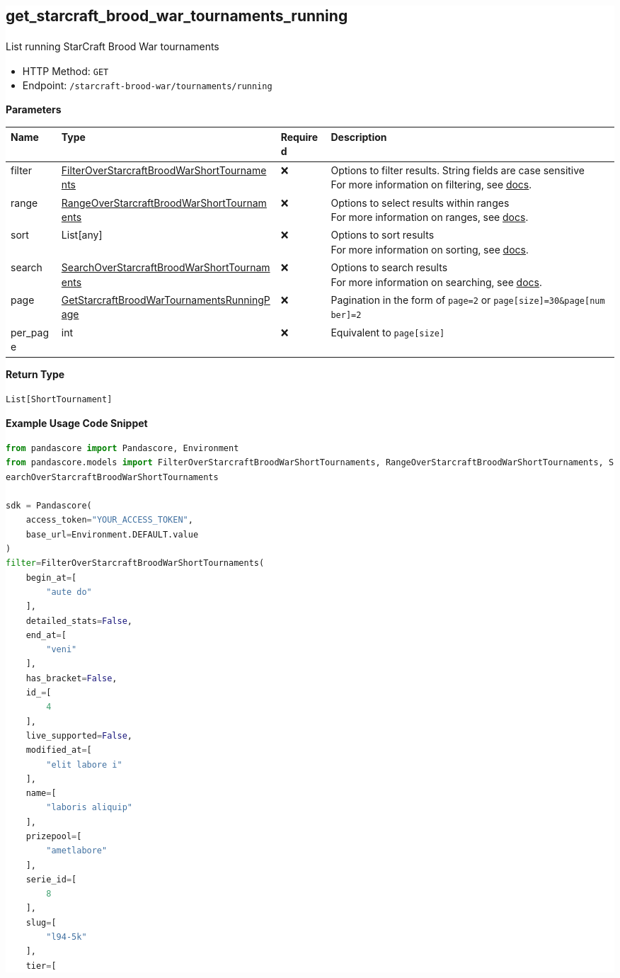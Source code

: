 ## get_starcraft_brood_war_tournaments_running

List running StarCraft Brood War tournaments

- HTTP Method: `GET`
- Endpoint: `/starcraft-brood-war/tournaments/running`

**Parameters**

| Name     | Type                                                                                                    | Required | Description                                                                                                                                         |
| :------- | :------------------------------------------------------------------------------------------------------ | :------- | :-------------------------------------------------------------------------------------------------------------------------------------------------- |
| filter   | [FilterOverStarcraftBroodWarShortTournaments](../models/FilterOverStarcraftBroodWarShortTournaments.md) | ❌       | Options to filter results. String fields are case sensitive <br/>For more information on filtering, see [docs](/docs/filtering-and-sorting#filter). |
| range    | [RangeOverStarcraftBroodWarShortTournaments](../models/RangeOverStarcraftBroodWarShortTournaments.md)   | ❌       | Options to select results within ranges <br/>For more information on ranges, see [docs](/docs/filtering-and-sorting#range).                         |
| sort     | List[any]                                                                                               | ❌       | Options to sort results <br/>For more information on sorting, see [docs](/docs/filtering-and-sorting#sort).                                         |
| search   | [SearchOverStarcraftBroodWarShortTournaments](../models/SearchOverStarcraftBroodWarShortTournaments.md) | ❌       | Options to search results <br/>For more information on searching, see [docs](/docs/filtering-and-sorting#search).                                   |
| page     | [GetStarcraftBroodWarTournamentsRunningPage](../models/GetStarcraftBroodWarTournamentsRunningPage.md)   | ❌       | Pagination in the form of `page=2` or `page[size]=30&page[number]=2`                                                                                |
| per_page | int                                                                                                     | ❌       | Equivalent to `page[size]`                                                                                                                          |

**Return Type**

`List[ShortTournament]`

**Example Usage Code Snippet**

```python
from pandascore import Pandascore, Environment
from pandascore.models import FilterOverStarcraftBroodWarShortTournaments, RangeOverStarcraftBroodWarShortTournaments, SearchOverStarcraftBroodWarShortTournaments

sdk = Pandascore(
    access_token="YOUR_ACCESS_TOKEN",
    base_url=Environment.DEFAULT.value
)
filter=FilterOverStarcraftBroodWarShortTournaments(
    begin_at=[
        "aute do"
    ],
    detailed_stats=False,
    end_at=[
        "veni"
    ],
    has_bracket=False,
    id_=[
        4
    ],
    live_supported=False,
    modified_at=[
        "elit labore i"
    ],
    name=[
        "laboris aliquip"
    ],
    prizepool=[
        "ametlabore"
    ],
    serie_id=[
        8
    ],
    slug=[
        "l94-5k"
    ],
    tier=[
```